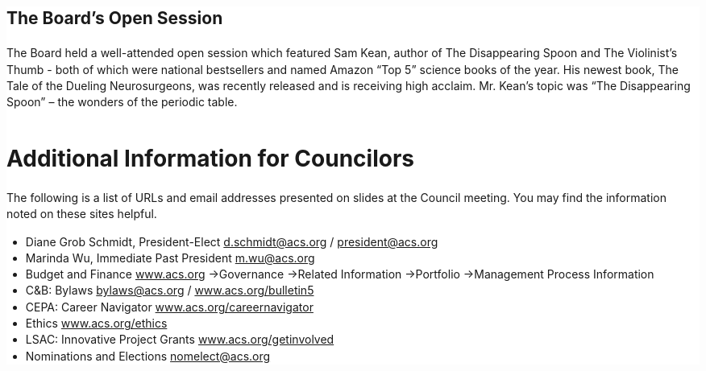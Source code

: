 The Board’s Open Session
---
The Board held a well-attended open session which featured Sam Kean,
author of The Disappearing Spoon and The Violinist’s Thumb - both of
which were national bestsellers and named Amazon “Top 5” science books
of the year. His newest book, The Tale of the Dueling Neurosurgeons,
was recently released and is receiving high acclaim. Mr. Kean’s topic
was “The Disappearing Spoon” – the wonders of the periodic table.

Additional Information for Councilors
===
The following is a list of URLs and email addresses presented on
slides at the Council meeting. You may find the information noted on
these sites helpful.

- Diane Grob Schmidt, President-Elect d.schmidt@acs.org / president@acs.org
- Marinda Wu, Immediate Past President m.wu@acs.org
- Budget and Finance www.acs.org ->Governance ->Related Information
  ->Portfolio ->Management Process Information
- C&B: Bylaws bylaws@acs.org / www.acs.org/bulletin5
- CEPA: Career Navigator www.acs.org/careernavigator
- Ethics www.acs.org/ethics
- LSAC: Innovative Project Grants www.acs.org/getinvolved
- Nominations and Elections nomelect@acs.org
